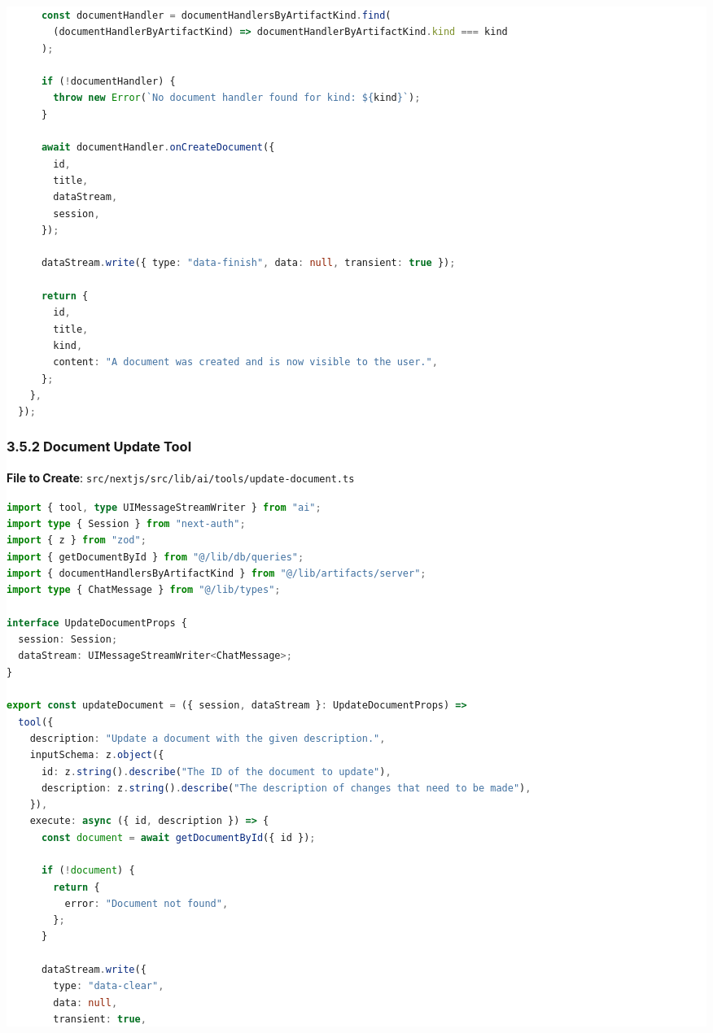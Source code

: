 ```typescript
      const documentHandler = documentHandlersByArtifactKind.find(
        (documentHandlerByArtifactKind) => documentHandlerByArtifactKind.kind === kind
      );

      if (!documentHandler) {
        throw new Error(`No document handler found for kind: ${kind}`);
      }

      await documentHandler.onCreateDocument({
        id,
        title,
        dataStream,
        session,
      });

      dataStream.write({ type: "data-finish", data: null, transient: true });

      return {
        id,
        title,
        kind,
        content: "A document was created and is now visible to the user.",
      };
    },
  });
```

### 3.5.2 Document Update Tool

**File to Create**: `src/nextjs/src/lib/ai/tools/update-document.ts`

```typescript
import { tool, type UIMessageStreamWriter } from "ai";
import type { Session } from "next-auth";
import { z } from "zod";
import { getDocumentById } from "@/lib/db/queries";
import { documentHandlersByArtifactKind } from "@/lib/artifacts/server";
import type { ChatMessage } from "@/lib/types";

interface UpdateDocumentProps {
  session: Session;
  dataStream: UIMessageStreamWriter<ChatMessage>;
}

export const updateDocument = ({ session, dataStream }: UpdateDocumentProps) =>
  tool({
    description: "Update a document with the given description.",
    inputSchema: z.object({
      id: z.string().describe("The ID of the document to update"),
      description: z.string().describe("The description of changes that need to be made"),
    }),
    execute: async ({ id, description }) => {
      const document = await getDocumentById({ id });

      if (!document) {
        return {
          error: "Document not found",
        };
      }

      dataStream.write({
        type: "data-clear",
        data: null,
        transient: true,
```